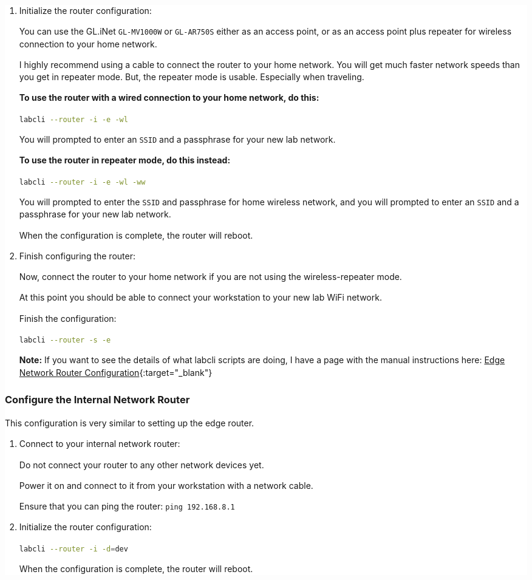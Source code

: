 1. Initialize the router configuration:

   You can use the GL.iNet `GL-MV1000W` or `GL-AR750S`  either as an access point, or as an access point plus repeater for wireless connection to your home network.

   I highly recommend using a cable to connect the router to your home network.  You will get much faster network speeds than you get in repeater mode.  But, the repeater mode is usable.  Especially when traveling.

   __To use the router with a wired connection to your home network, do this:__

   ```bash
   labcli --router -i -e -wl
   ```

   You will prompted to enter an `SSID` and a passphrase for your new lab network.

   __To use the router in repeater mode, do this instead:__

   ```bash
   labcli --router -i -e -wl -ww
   ```

   You will prompted to enter the `SSID` and passphrase for home wireless network, and you will prompted to enter an `SSID` and a passphrase for your new lab network.

   When the configuration is complete, the router will reboot.

1. Finish configuring the router:

   Now, connect the router to your home network if you are not using the wireless-repeater mode.

   At this point you should be able to connect your workstation to your new lab WiFi network.

   Finish the configuration:

   ```bash
   labcli --router -s -e
   ```

   __Note:__   If you want to see the details of what labcli scripts are doing, I have a page with the manual instructions here: [Edge Network Router Configuration](/home-lab/edge-router/){:target="_blank"}

### Configure the Internal Network Router

This configuration is very similar to setting up the edge router.

1. Connect to your internal network router:

   Do not connect your router to any other network devices yet.

   Power it on and connect to it from your workstation with a network cable.

   Ensure that you can ping the router: `ping 192.168.8.1`

1. Initialize the router configuration:

   ```bash
   labcli --router -i -d=dev
   ```

   When the configuration is complete, the router will reboot.
